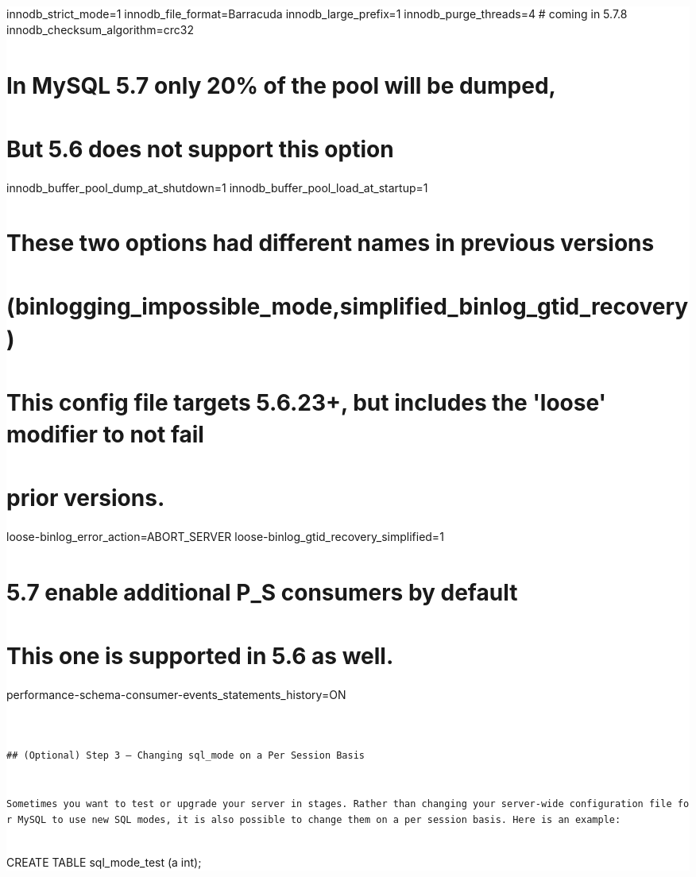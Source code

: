 innodb_strict_mode=1
innodb_file_format=Barracuda
innodb_large_prefix=1
innodb_purge_threads=4 # coming in 5.7.8
innodb_checksum_algorithm=crc32

# In MySQL 5.7 only 20% of the pool will be dumped, 
# But 5.6 does not support this option

innodb_buffer_pool_dump_at_shutdown=1
innodb_buffer_pool_load_at_startup=1

# These two options had different names in previous versions
# (binlogging_impossible_mode,simplified_binlog_gtid_recovery)
# This config file targets 5.6.23+, but includes the 'loose' modifier to not fail
# prior versions.

loose-binlog_error_action=ABORT_SERVER
loose-binlog_gtid_recovery_simplified=1

# 5.7 enable additional P_S consumers by default
# This one is supported in 5.6 as well.
performance-schema-consumer-events_statements_history=ON


```


## (Optional) Step 3 — Changing sql_mode on a Per Session Basis


Sometimes you want to test or upgrade your server in stages. Rather than changing your server-wide configuration file for MySQL to use new SQL modes, it is also possible to change them on a per session basis. Here is an example:


```
CREATE TABLE sql_mode_test (a int);
